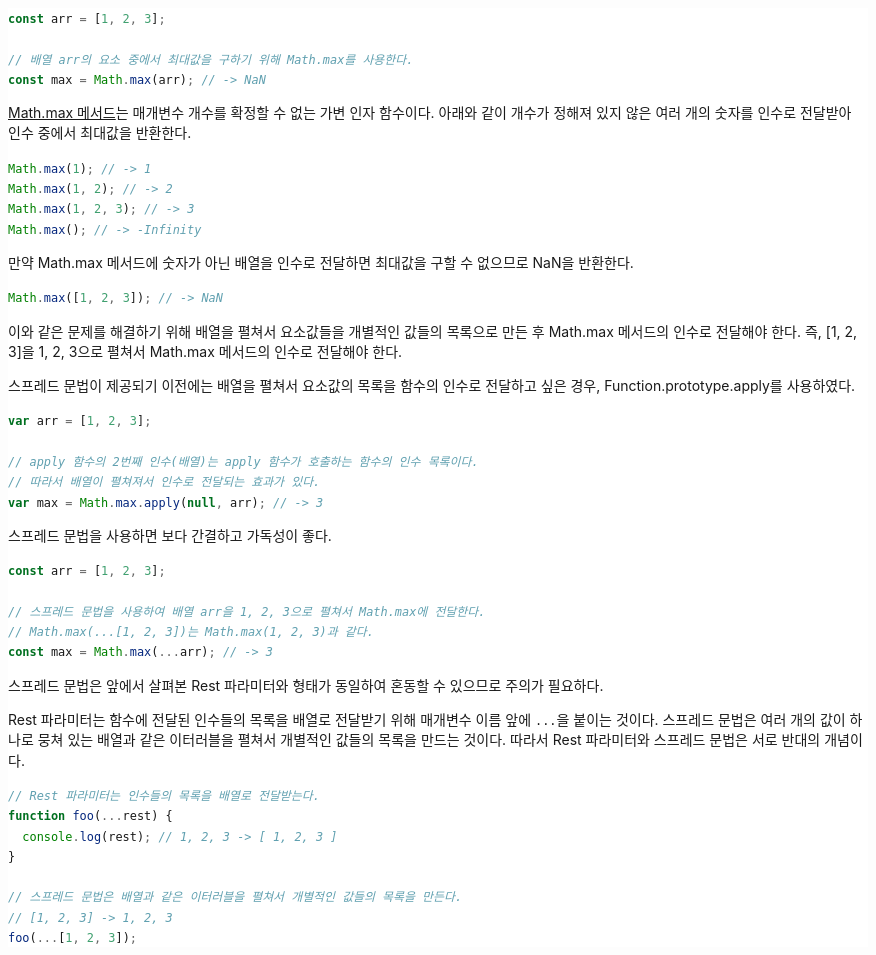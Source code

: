 ```javascript
const arr = [1, 2, 3];

// 배열 arr의 요소 중에서 최대값을 구하기 위해 Math.max를 사용한다.
const max = Math.max(arr); // -> NaN
```

[Math.max 메서드](/fastcampus/math#28-mathmax)는 매개변수 개수를 확정할 수 없는 가변 인자 함수이다. 아래와 같이 개수가 정해져 있지 않은 여러 개의 숫자를 인수로 전달받아 인수 중에서 최대값을 반환한다.

```javascript
Math.max(1); // -> 1
Math.max(1, 2); // -> 2
Math.max(1, 2, 3); // -> 3
Math.max(); // -> -Infinity
```

만약 Math.max 메서드에 숫자가 아닌 배열을 인수로 전달하면 최대값을 구할 수 없으므로 NaN을 반환한다.

```javascript
Math.max([1, 2, 3]); // -> NaN
```

이와 같은 문제를 해결하기 위해 배열을 펼쳐서 요소값들을 개별적인 값들의 목록으로 만든 후 Math.max 메서드의 인수로 전달해야 한다. 즉, [1, 2, 3]을 1, 2, 3으로 펼쳐서 Math.max 메서드의 인수로 전달해야 한다.

스프레드 문법이 제공되기 이전에는 배열을 펼쳐서 요소값의 목록을 함수의 인수로 전달하고 싶은 경우, Function.prototype.apply를 사용하였다.

```javascript
var arr = [1, 2, 3];

// apply 함수의 2번째 인수(배열)는 apply 함수가 호출하는 함수의 인수 목록이다.
// 따라서 배열이 펼쳐져서 인수로 전달되는 효과가 있다.
var max = Math.max.apply(null, arr); // -> 3
```

스프레드 문법을 사용하면 보다 간결하고 가독성이 좋다.

```javascript
const arr = [1, 2, 3];

// 스프레드 문법을 사용하여 배열 arr을 1, 2, 3으로 펼쳐서 Math.max에 전달한다.
// Math.max(...[1, 2, 3])는 Math.max(1, 2, 3)과 같다.
const max = Math.max(...arr); // -> 3
```

스프레드 문법은 앞에서 살펴본 Rest 파라미터와 형태가 동일하여 혼동할 수 있으므로 주의가 필요하다.

Rest 파라미터는 함수에 전달된 인수들의 목록을 배열로 전달받기 위해 매개변수 이름 앞에 `...`을 붙이는 것이다. 스프레드 문법은 여러 개의 값이 하나로 뭉쳐 있는 배열과 같은 이터러블을 펼쳐서 개별적인 값들의 목록을 만드는 것이다. 따라서 Rest 파라미터와 스프레드 문법은 서로 반대의 개념이다.

```javascript
// Rest 파라미터는 인수들의 목록을 배열로 전달받는다.
function foo(...rest) {
  console.log(rest); // 1, 2, 3 -> [ 1, 2, 3 ]
}

// 스프레드 문법은 배열과 같은 이터러블을 펼쳐서 개별적인 값들의 목록을 만든다.
// [1, 2, 3] -> 1, 2, 3
foo(...[1, 2, 3]);
```
